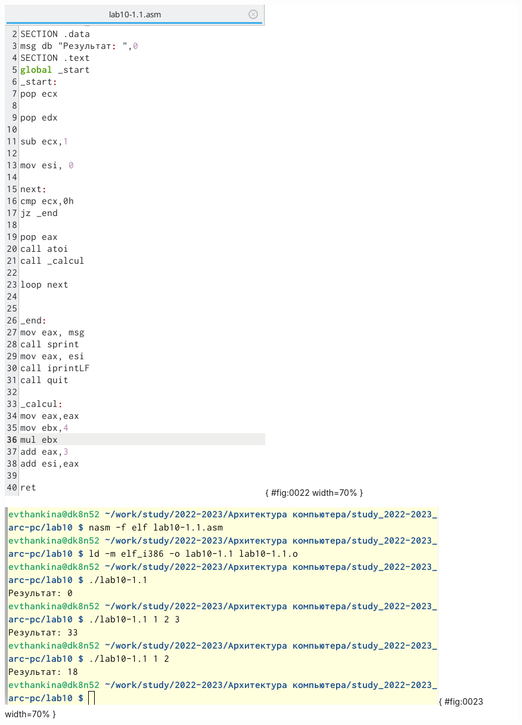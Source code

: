 ![Текст программы](image/24.png){ #fig:0022 width=70% }

![Проверка](image/23.png){ #fig:0023 width=70% }
